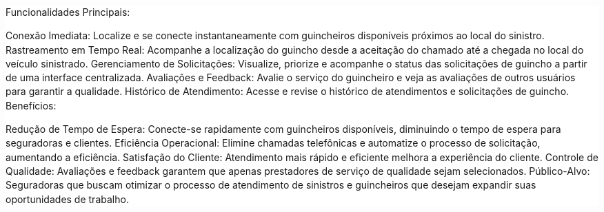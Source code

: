 Funcionalidades Principais:

Conexão Imediata: Localize e se conecte instantaneamente com guincheiros disponíveis próximos ao local do sinistro.
Rastreamento em Tempo Real: Acompanhe a localização do guincho desde a aceitação do chamado até a chegada no local do veículo sinistrado.
Gerenciamento de Solicitações: Visualize, priorize e acompanhe o status das solicitações de guincho a partir de uma interface centralizada.
Avaliações e Feedback: Avalie o serviço do guincheiro e veja as avaliações de outros usuários para garantir a qualidade.
Histórico de Atendimento: Acesse e revise o histórico de atendimentos e solicitações de guincho.
Benefícios:

Redução de Tempo de Espera: Conecte-se rapidamente com guincheiros disponíveis, diminuindo o tempo de espera para seguradoras e clientes.
Eficiência Operacional: Elimine chamadas telefônicas e automatize o processo de solicitação, aumentando a eficiência.
Satisfação do Cliente: Atendimento mais rápido e eficiente melhora a experiência do cliente.
Controle de Qualidade: Avaliações e feedback garantem que apenas prestadores de serviço de qualidade sejam selecionados.
Público-Alvo: Seguradoras que buscam otimizar o processo de atendimento de sinistros e guincheiros que desejam expandir suas oportunidades de trabalho.
